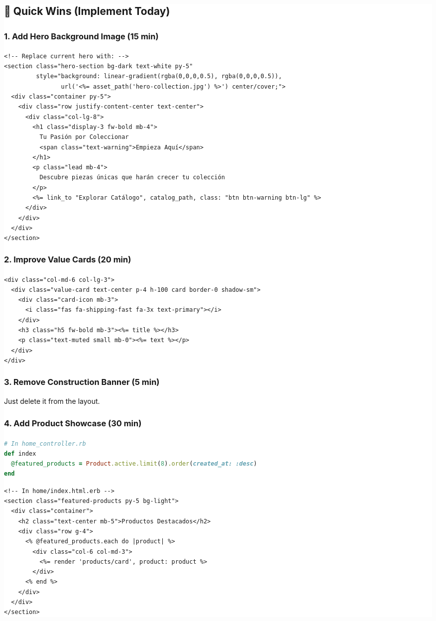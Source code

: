 
## 🚀 Quick Wins (Implement Today)

### 1. **Add Hero Background Image** (15 min)
```erb
<!-- Replace current hero with: -->
<section class="hero-section bg-dark text-white py-5"
         style="background: linear-gradient(rgba(0,0,0,0.5), rgba(0,0,0,0.5)),
                url('<%= asset_path('hero-collection.jpg') %>') center/cover;">
  <div class="container py-5">
    <div class="row justify-content-center text-center">
      <div class="col-lg-8">
        <h1 class="display-3 fw-bold mb-4">
          Tu Pasión por Coleccionar
          <span class="text-warning">Empieza Aquí</span>
        </h1>
        <p class="lead mb-4">
          Descubre piezas únicas que harán crecer tu colección
        </p>
        <%= link_to "Explorar Catálogo", catalog_path, class: "btn btn-warning btn-lg" %>
      </div>
    </div>
  </div>
</section>
```

### 2. **Improve Value Cards** (20 min)
```erb
<div class="col-md-6 col-lg-3">
  <div class="value-card text-center p-4 h-100 card border-0 shadow-sm">
    <div class="card-icon mb-3">
      <i class="fas fa-shipping-fast fa-3x text-primary"></i>
    </div>
    <h3 class="h5 fw-bold mb-3"><%= title %></h3>
    <p class="text-muted small mb-0"><%= text %></p>
  </div>
</div>
```

### 3. **Remove Construction Banner** (5 min)
Just delete it from the layout.

### 4. **Add Product Showcase** (30 min)
```ruby
# In home_controller.rb
def index
  @featured_products = Product.active.limit(8).order(created_at: :desc)
end
```

```erb
<!-- In home/index.html.erb -->
<section class="featured-products py-5 bg-light">
  <div class="container">
    <h2 class="text-center mb-5">Productos Destacados</h2>
    <div class="row g-4">
      <% @featured_products.each do |product| %>
        <div class="col-6 col-md-3">
          <%= render 'products/card', product: product %>
        </div>
      <% end %>
    </div>
  </div>
</section>
```